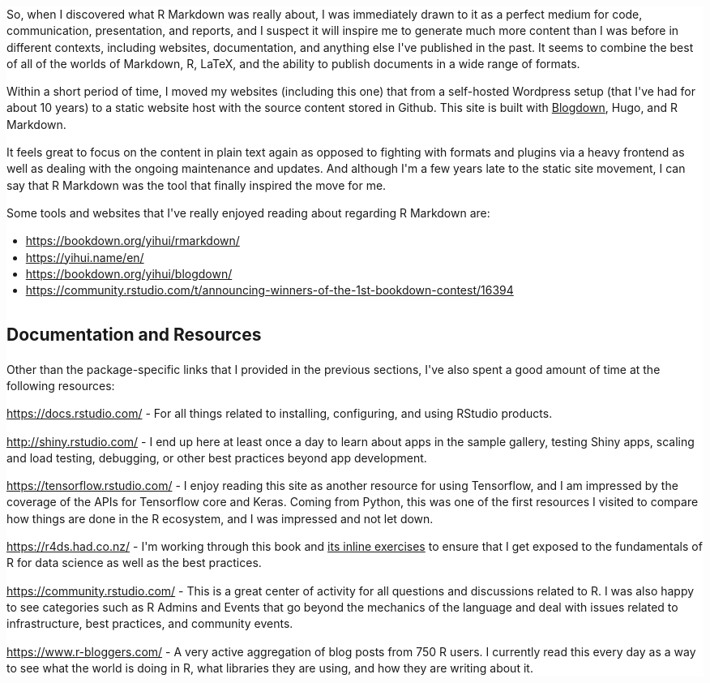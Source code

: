So, when I discovered what R Markdown was really about, I was immediately drawn
to it as a perfect medium for code, communication, presentation, and reports,
and I suspect it will inspire me to generate much more content than I was before
in different contexts, including websites, documentation, and anything else I've
published in the past. It seems to combine the best of all of the worlds of
Markdown, R, LaTeX, and the ability to publish documents in a wide range of
formats.

Within a short period of time, I moved my websites (including this one) that
from a self-hosted Wordpress setup (that I've had for about 10 years) to a
static website host with the source content stored in Github. This site is built
with [Blogdown](https://bookdown.org/yihui/blogdown/), Hugo, and R Markdown.

It feels great to focus on the content in plain text again as opposed to
fighting with formats and plugins via a heavy frontend as well as dealing with
the ongoing maintenance and updates. And although I'm a few years late to the
static site movement, I can say that R Markdown was the tool that finally
inspired the move for me.

Some tools and websites that I've really enjoyed reading about regarding R
Markdown are:

* https://bookdown.org/yihui/rmarkdown/
* https://yihui.name/en/
* https://bookdown.org/yihui/blogdown/
* https://community.rstudio.com/t/announcing-winners-of-the-1st-bookdown-contest/16394

## Documentation and Resources

Other than the package-specific links that I provided in the previous sections,
I've also spent a good amount of time at the following resources:

https://docs.rstudio.com/ - For all things related to installing, configuring,
and using RStudio products.

http://shiny.rstudio.com/ - I end up here at least once a day to learn about apps in the sample gallery, testing Shiny apps, scaling and load testing, debugging, or other best practices beyond app development.

https://tensorflow.rstudio.com/ - I enjoy reading this site as another resource
for using Tensorflow, and I am impressed by the coverage of the APIs for
Tensorflow core and Keras. Coming from Python, this was one of the first
resources I visited to compare how things are done in the R ecosystem, and I was
impressed and not let down.

https://r4ds.had.co.nz/ - I'm working through this book and [its inline
exercises](https://github.com/koverholt/r-for-data-science) to ensure that I get
exposed to the fundamentals of R for data science as well as the best practices.

https://community.rstudio.com/ - This is a great center of activity for all
questions and discussions related to R. I was also happy to see categories such
as R Admins and Events that go beyond the mechanics of the language and deal
with issues related to infrastructure, best practices, and community events.

https://www.r-bloggers.com/ - A very active aggregation of blog posts from 750 R
users. I currently read this every day as a way to see what the world is doing
in R, what libraries they are using, and how they are writing about it.
